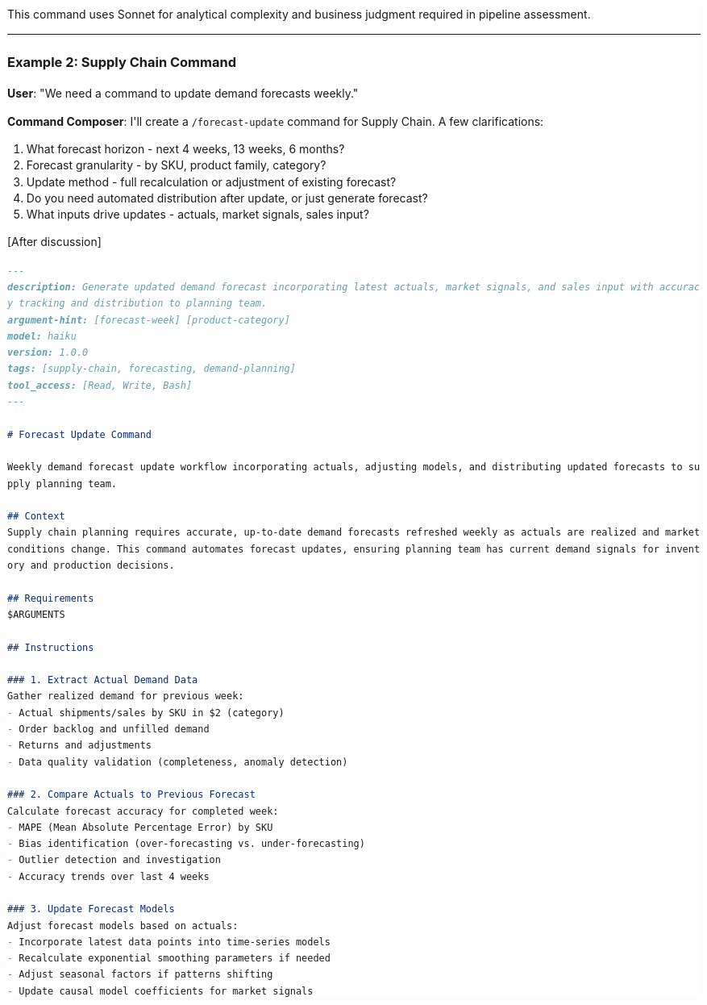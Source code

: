 This command uses Sonnet for analytical complexity and business judgment required in pipeline assessment.

---

### Example 2: Supply Chain Command

**User**: "We need a command to update demand forecasts weekly."

**Command Composer**:
I'll create a `/forecast-update` command for Supply Chain. A few clarifications:

1. What forecast horizon - next 4 weeks, 13 weeks, 6 months?
2. Forecast granularity - by SKU, product family, category?
3. Update method - full recalculation or adjustment of existing forecast?
4. Do you need automated distribution after update, or just generate forecast?
5. What inputs drive updates - actuals, market signals, sales input?

[After discussion]

```markdown
---
description: Generate updated demand forecast incorporating latest actuals, market signals, and sales input with accuracy tracking and distribution to planning team.
argument-hint: [forecast-week] [product-category]
model: haiku
version: 1.0.0
tags: [supply-chain, forecasting, demand-planning]
tool_access: [Read, Write, Bash]
---

# Forecast Update Command

Weekly demand forecast update workflow incorporating actuals, adjusting models, and distributing updated forecasts to supply planning team.

## Context
Supply chain planning requires accurate, up-to-date demand forecasts refreshed weekly as actuals are realized and market conditions change. This command automates forecast updates, ensuring planning team has current demand signals for inventory and production decisions.

## Requirements
$ARGUMENTS

## Instructions

### 1. Extract Actual Demand Data
Gather realized demand for previous week:
- Actual shipments/sales by SKU in $2 (category)
- Order backlog and unfilled demand
- Returns and adjustments
- Data quality validation (completeness, anomaly detection)

### 2. Compare Actuals to Previous Forecast
Calculate forecast accuracy for completed week:
- MAPE (Mean Absolute Percentage Error) by SKU
- Bias identification (over-forecasting vs. under-forecasting)
- Outlier detection and investigation
- Accuracy trends over last 4 weeks

### 3. Update Forecast Models
Adjust forecast models based on actuals:
- Incorporate latest data points into time-series models
- Recalculate exponential smoothing parameters if needed
- Adjust seasonal factors if patterns shifting
- Update causal model coefficients for market signals
```
